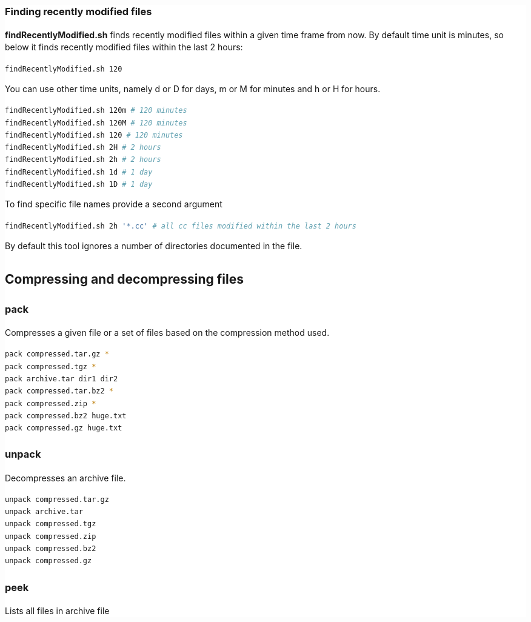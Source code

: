 ### Finding recently modified files
**findRecentlyModified.sh** finds recently modified files within a given time frame from now. By default time unit is minutes,
so below it finds recently modified files within the last 2 hours:
```bash
findRecentlyModified.sh 120
```
You can use other time units, namely d or D for days, m or M for minutes and h or H for hours.
```bash
findRecentlyModified.sh 120m # 120 minutes
findRecentlyModified.sh 120M # 120 minutes
findRecentlyModified.sh 120 # 120 minutes
findRecentlyModified.sh 2H # 2 hours
findRecentlyModified.sh 2h # 2 hours
findRecentlyModified.sh 1d # 1 day
findRecentlyModified.sh 1D # 1 day
```

To find specific file names provide a second argument
```bash
findRecentlyModified.sh 2h '*.cc' # all cc files modified within the last 2 hours
```

By default this tool ignores a number of directories documented in the file.

## Compressing and decompressing files
### pack
Compresses a given file or a set of files based on the compression method used.

```bash
pack compressed.tar.gz *
pack compressed.tgz *
pack archive.tar dir1 dir2
pack compressed.tar.bz2 *
pack compressed.zip *
pack compressed.bz2 huge.txt
pack compressed.gz huge.txt
```

### unpack
Decompresses an archive file.

```bash
unpack compressed.tar.gz
unpack archive.tar
unpack compressed.tgz
unpack compressed.zip
unpack compressed.bz2
unpack compressed.gz
```

### peek
Lists all files in archive file
